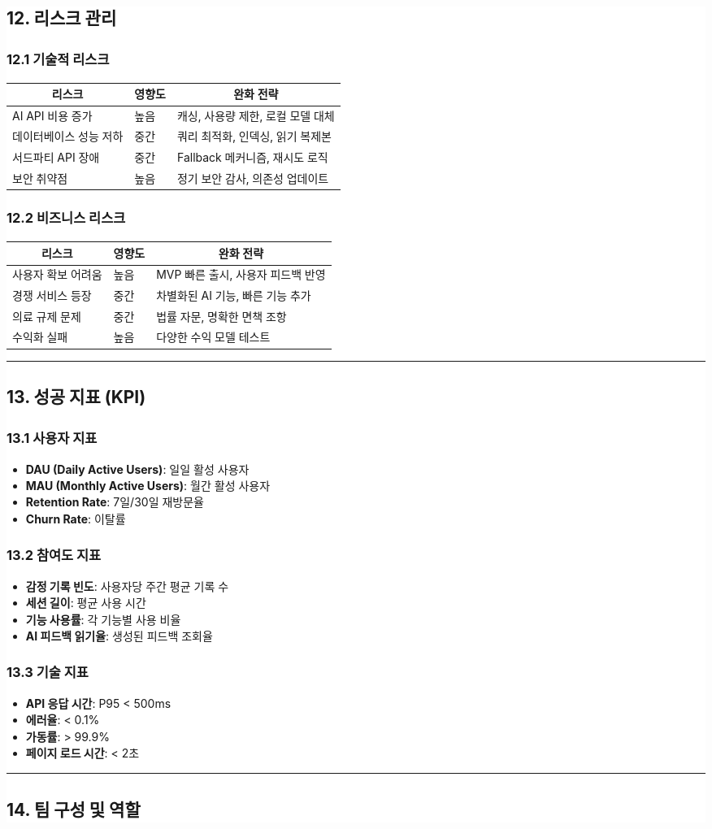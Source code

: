 
## 12. 리스크 관리

### 12.1 기술적 리스크
| 리스크 | 영향도 | 완화 전략 |
|-------|--------|----------|
| AI API 비용 증가 | 높음 | 캐싱, 사용량 제한, 로컬 모델 대체 |
| 데이터베이스 성능 저하 | 중간 | 쿼리 최적화, 인덱싱, 읽기 복제본 |
| 서드파티 API 장애 | 중간 | Fallback 메커니즘, 재시도 로직 |
| 보안 취약점 | 높음 | 정기 보안 감사, 의존성 업데이트 |

### 12.2 비즈니스 리스크
| 리스크 | 영향도 | 완화 전략 |
|-------|--------|----------|
| 사용자 확보 어려움 | 높음 | MVP 빠른 출시, 사용자 피드백 반영 |
| 경쟁 서비스 등장 | 중간 | 차별화된 AI 기능, 빠른 기능 추가 |
| 의료 규제 문제 | 중간 | 법률 자문, 명확한 면책 조항 |
| 수익화 실패 | 높음 | 다양한 수익 모델 테스트 |

---

## 13. 성공 지표 (KPI)

### 13.1 사용자 지표
- **DAU (Daily Active Users)**: 일일 활성 사용자
- **MAU (Monthly Active Users)**: 월간 활성 사용자
- **Retention Rate**: 7일/30일 재방문율
- **Churn Rate**: 이탈률

### 13.2 참여도 지표
- **감정 기록 빈도**: 사용자당 주간 평균 기록 수
- **세션 길이**: 평균 사용 시간
- **기능 사용률**: 각 기능별 사용 비율
- **AI 피드백 읽기율**: 생성된 피드백 조회율

### 13.3 기술 지표
- **API 응답 시간**: P95 < 500ms
- **에러율**: < 0.1%
- **가동률**: > 99.9%
- **페이지 로드 시간**: < 2초

---

## 14. 팀 구성 및 역할
